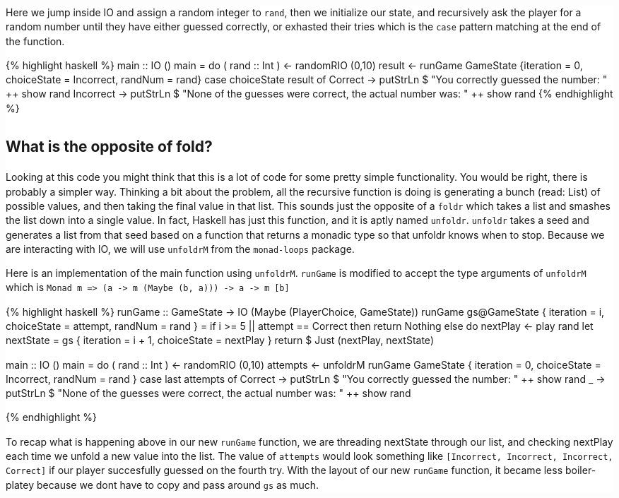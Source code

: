 Here we jump inside IO and assign a random integer to `rand`, then we initialize our state, and recursively ask the player for a random number until they have either guessed correctly, or exhasted their tries which is the `case` pattern matching at the end of the function.

{% highlight haskell %}
main :: IO ()
main = do ( rand :: Int ) <- randomRIO (0,10)
          result <- runGame GameState {iteration = 0, choiceState = Incorrect, randNum = rand}
          case choiceState result of 
            Correct   -> putStrLn $ "You correctly guessed the number: " ++ show rand
            Incorrect -> putStrLn $ "None of the guesses were correct, the actual number was: " ++ show rand
{% endhighlight %}                   


## What is the opposite of fold?
Looking at this code you might think that this is a lot of code for some pretty simple functionality. You would be right, there is probably a simpler way.
Thinking a bit about the problem, all the recursive function is doing is generating a bunch (read: List) of possible values, and then taking the final value in that list. This sounds just the opposite of a `foldr` which takes a list and smashes the list down into a single value. In fact, Haskell has just this function, and it is aptly named `unfoldr`. 
`unfoldr` takes a seed and generates a list from that seed based on a function that returns a monadic type so that unfoldr knows when to stop. Because we are interacting with IO, we will use `unfoldrM` from the `monad-loops` package.

Here is an implementation of the main function using `unfoldrM`.  `runGame` is modified to accept the type arguments of `unfoldrM` which is 
`Monad m => (a -> m (Maybe (b, a))) -> a -> m [b]`

{% highlight haskell %}
runGame :: GameState -> IO (Maybe (PlayerChoice, GameState))
runGame gs@GameState { iteration = i, choiceState = attempt, randNum = rand } = 
    if i >= 5 || attempt == Correct
    then return Nothing
    else do nextPlay <- play rand
            let nextState = gs { iteration = i + 1, choiceState = nextPlay }
            return $ Just (nextPlay, nextState)

main :: IO ()
main = do ( rand :: Int ) <- randomRIO (0,10)
          attempts <- unfoldrM runGame GameState { iteration = 0, choiceState = Incorrect, randNum = rand }
          case last attempts of 
            Correct   -> putStrLn $ "You correctly guessed the number: " ++ show rand
            _         -> putStrLn $ "None of the guesses were correct, the actual number was: " ++ show rand

{% endhighlight %}   


To recap what is happening above in our new `runGame` function, we are threading nextState through our list, and checking nextPlay each time we unfold a new value into the list.
The value of `attempts` would look something like `[Incorrect, Incorrect, Incorrect, Correct]` if our player succesfully guessed on the fourth try.
With the layout of our new `runGame` function, it became less boiler-platey because we dont have to copy and pass around `gs` as much.
